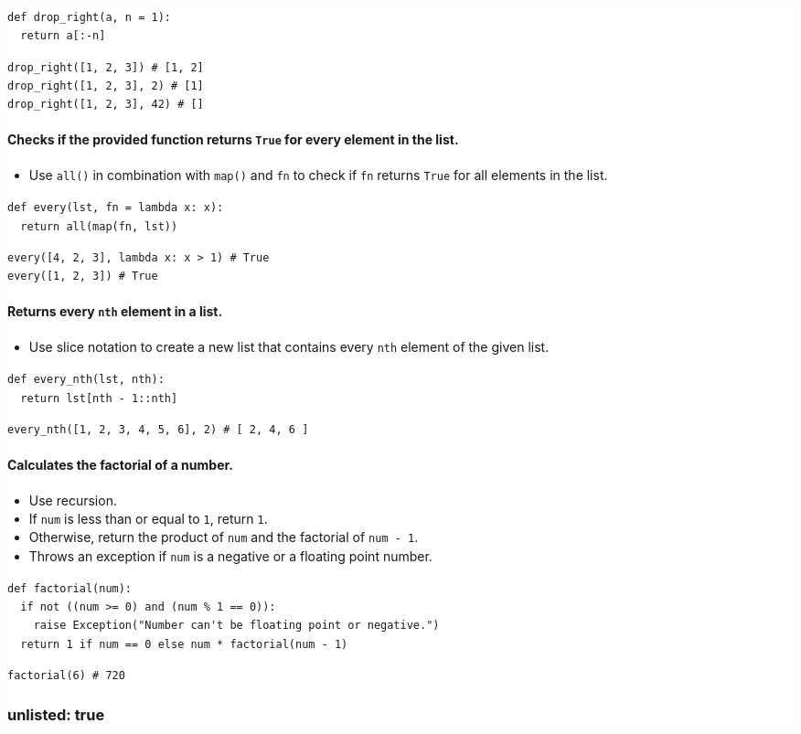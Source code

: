 ```pythonthon
def drop_right(a, n = 1):
  return a[:-n]
```

```pythonthon
drop_right([1, 2, 3]) # [1, 2]
drop_right([1, 2, 3], 2) # [1]
drop_right([1, 2, 3], 42) # []
```

#### Checks if the provided function returns `True` for every element in the list.

* Use `all()` in combination with `map()` and `fn` to check if `fn` returns `True` for all elements in the list.

```pythonthon
def every(lst, fn = lambda x: x):
  return all(map(fn, lst))
```

```pythonthon
every([4, 2, 3], lambda x: x > 1) # True
every([1, 2, 3]) # True
```

#### Returns every `nth` element in a list.

* Use slice notation to create a new list that contains every `nth` element of the given list.

```pythonthon
def every_nth(lst, nth):
  return lst[nth - 1::nth]
```

```pythonthon
every_nth([1, 2, 3, 4, 5, 6], 2) # [ 2, 4, 6 ]
```

#### Calculates the factorial of a number.

* Use recursion.
* If `num` is less than or equal to `1`, return `1`.
* Otherwise, return the product of `num` and the factorial of `num - 1`.
* Throws an exception if `num` is a negative or a floating point number.

```pythonthon
def factorial(num):
  if not ((num >= 0) and (num % 1 == 0)):
    raise Exception("Number can't be floating point or negative.")
  return 1 if num == 0 else num * factorial(num - 1)
```

```pythonthon
factorial(6) # 720
```

### unlisted: true
